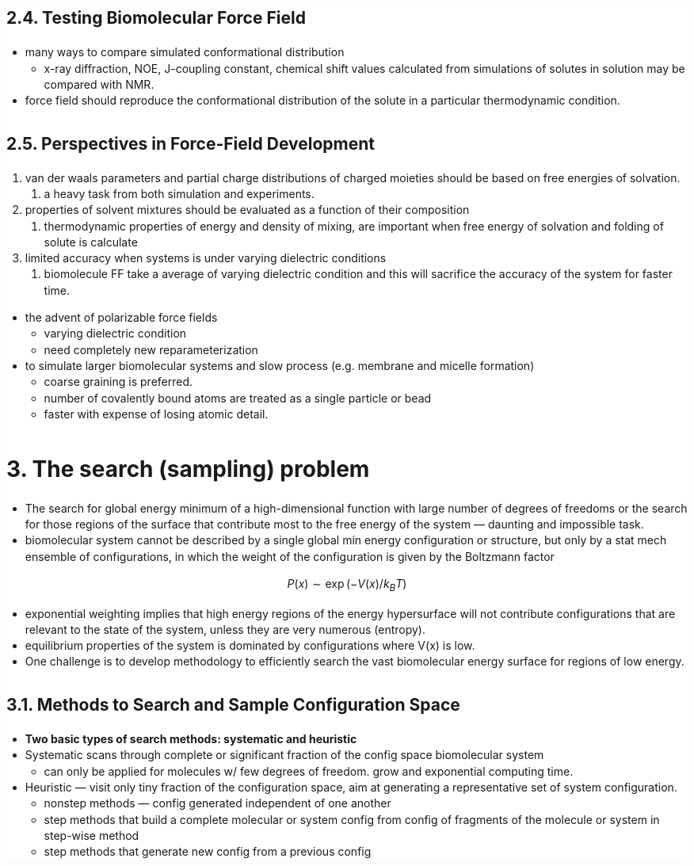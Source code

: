 ## 2.4. Testing Biomolecular Force Field

- many ways to compare simulated conformational distribution
    - x-ray diffraction, NOE, J-coupling constant, chemical shift values calculated from simulations of solutes in solution may be compared with NMR.
- force field should reproduce the conformational distribution of the solute in a particular thermodynamic condition.

## 2.5. Perspectives in Force-Field Development

1. van der waals parameters and partial charge distributions of charged moieties should be based on free energies of solvation.
    1. a heavy task from both simulation and experiments.
2. properties of solvent mixtures should be evaluated as a function of their composition
    1. thermodynamic properties of energy and density of mixing, are important when free energy of solvation and folding of solute is calculate
3. limited accuracy when systems is under varying dielectric conditions
    1. biomolecule FF take a average of varying dielectric condition and this will sacrifice the accuracy of the system for faster time. 
- the advent of polarizable force fields
    - varying dielectric condition
    - need completely new reparameterization
- to simulate larger biomolecular systems and slow process (e.g. membrane and micelle formation)
    - coarse graining is preferred.
    - number of covalently bound atoms are treated as a single particle or bead
    - faster with expense of losing atomic detail.

# 3. The search (sampling) problem

- The search for global energy minimum of a high-dimensional function with large number of degrees of freedoms or the search for those regions of the surface that contribute most to the free energy of the system — daunting and impossible task.
- biomolecular system cannot be described by a single global min energy configuration or structure, but only by a stat mech ensemble of configurations, in which the weight of the configuration is given by the Boltzmann factor

$$
P(x)\sim \exp(-V(x)/k_BT)
$$

- exponential weighting implies that high energy regions of the energy hypersurface will not contribute configurations that are relevant to the state of the system, unless they are very numerous (entropy).
- equilibrium properties of the system is dominated by configurations where V(x) is low.
- One challenge is to develop methodology to efficiently search the vast biomolecular energy surface for regions of low energy.

## 3.1. Methods to Search and Sample Configuration Space

- **Two basic types of search methods: systematic and heuristic**
- Systematic scans through complete or significant fraction of the config space biomolecular system
    - can only be applied for molecules w/ few degrees of freedom. grow and exponential computing time.
- Heuristic — visit only tiny fraction of the configuration space, aim at generating a representative set of system configuration.
    - nonstep methods — config generated independent of one another
    - step methods that build a complete molecular or system config from config of fragments of the molecule or system in step-wise method
    - step methods that generate new config from a previous config
    